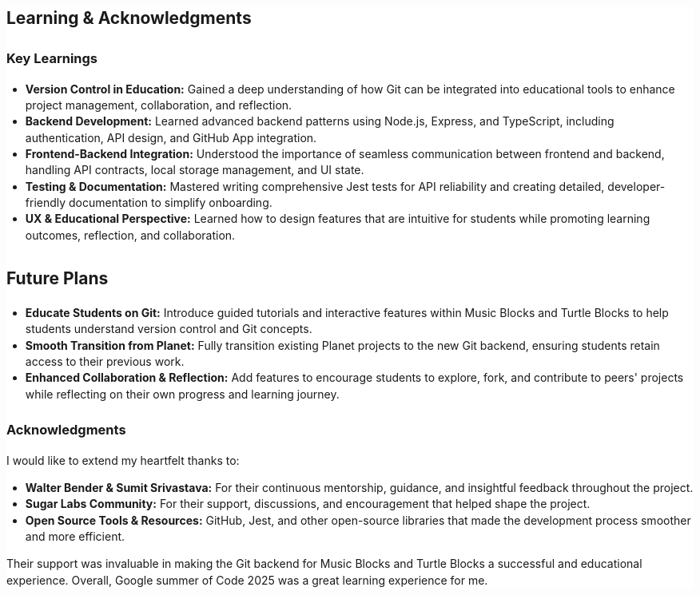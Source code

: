 ## Learning & Acknowledgments

### Key Learnings

- **Version Control in Education:** Gained a deep understanding of how Git can be integrated into educational tools to enhance project management, collaboration, and reflection.
- **Backend Development:** Learned advanced backend patterns using Node.js, Express, and TypeScript, including authentication, API design, and GitHub App integration.
- **Frontend-Backend Integration:** Understood the importance of seamless communication between frontend and backend, handling API contracts, local storage management, and UI state.
- **Testing & Documentation:** Mastered writing comprehensive Jest tests for API reliability and creating detailed, developer-friendly documentation to simplify onboarding.
- **UX & Educational Perspective:** Learned how to design features that are intuitive for students while promoting learning outcomes, reflection, and collaboration.

## Future Plans

- **Educate Students on Git:** Introduce guided tutorials and interactive features within Music Blocks and Turtle Blocks to help students understand version control and Git concepts.  
- **Smooth Transition from Planet:** Fully transition existing Planet projects to the new Git backend, ensuring students retain access to their previous work.  
- **Enhanced Collaboration & Reflection:** Add features to encourage students to explore, fork, and contribute to peers' projects while reflecting on their own progress and learning journey.


### Acknowledgments

I would like to extend my heartfelt thanks to:

- **Walter Bender & Sumit Srivastava:** For their continuous mentorship, guidance, and insightful feedback throughout the project.  
- **Sugar Labs Community:** For their support, discussions, and encouragement that helped shape the project.  
- **Open Source Tools & Resources:** GitHub, Jest, and other open-source libraries that made the development process smoother and more efficient.  

Their support was invaluable in making the Git backend for Music Blocks and Turtle Blocks a successful and educational experience.
Overall, Google summer of Code 2025 was a great learning experience for me.